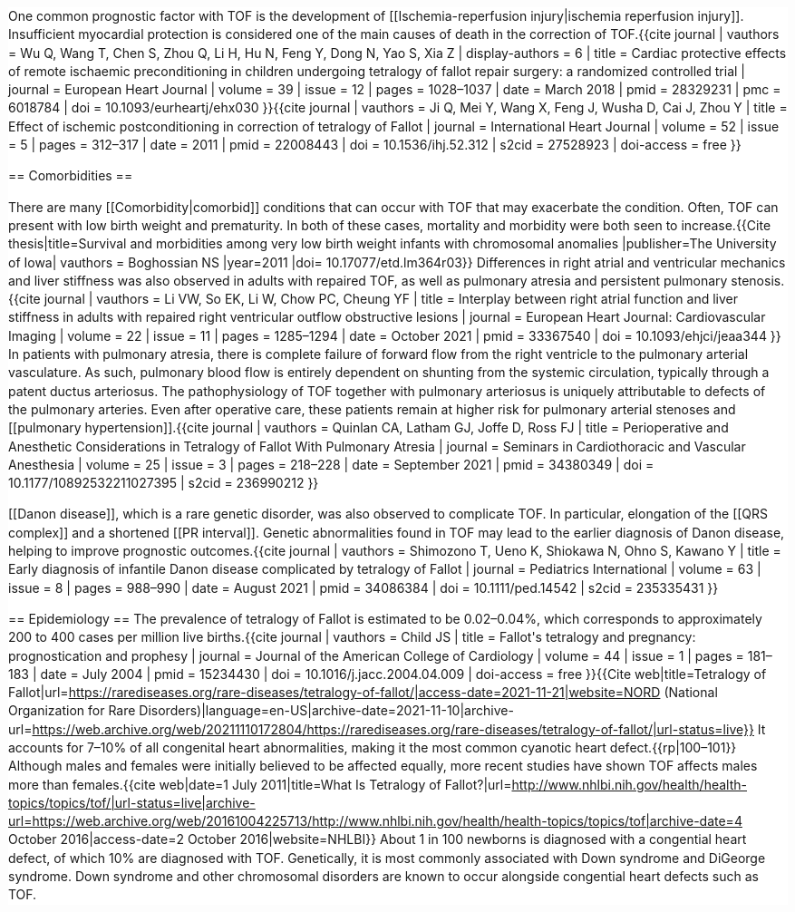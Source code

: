 One common prognostic factor with TOF is the development of [[Ischemia-reperfusion injury|ischemia reperfusion injury]]. Insufficient myocardial protection is considered one of the main causes of death in the correction of TOF.<ref>{{cite journal | vauthors = Wu Q, Wang T, Chen S, Zhou Q, Li H, Hu N, Feng Y, Dong N, Yao S, Xia Z | display-authors = 6 | title = Cardiac protective effects of remote ischaemic preconditioning in children undergoing tetralogy of fallot repair surgery: a randomized controlled trial | journal = European Heart Journal | volume = 39 | issue = 12 | pages = 1028–1037 | date = March 2018 | pmid = 28329231 | pmc = 6018784 | doi = 10.1093/eurheartj/ehx030 }}</ref><ref>{{cite journal | vauthors = Ji Q, Mei Y, Wang X, Feng J, Wusha D, Cai J, Zhou Y | title = Effect of ischemic postconditioning in correction of tetralogy of Fallot | journal = International Heart Journal | volume = 52 | issue = 5 | pages = 312–317 | date = 2011 | pmid = 22008443 | doi = 10.1536/ihj.52.312 | s2cid = 27528923 | doi-access = free }}</ref>

== Comorbidities ==

There are many [[Comorbidity|comorbid]] conditions that can occur with TOF that may exacerbate the condition. Often, TOF can present with low birth weight and prematurity. In both of these cases, mortality and morbidity were both seen to increase.<ref>{{Cite thesis|title=Survival and morbidities among very low birth weight infants with chromosomal anomalies |publisher=The University of Iowa| vauthors = Boghossian NS |year=2011 |doi= 10.17077/etd.lm364r03}}</ref> Differences in right atrial and ventricular mechanics and liver stiffness was also observed in adults with repaired TOF, as well as pulmonary atresia and persistent pulmonary stenosis.<ref>{{cite journal | vauthors = Li VW, So EK, Li W, Chow PC, Cheung YF | title = Interplay between right atrial function and liver stiffness in adults with repaired right ventricular outflow obstructive lesions | journal = European Heart Journal: Cardiovascular Imaging | volume = 22 | issue = 11 | pages = 1285–1294 | date = October 2021 | pmid = 33367540 | doi = 10.1093/ehjci/jeaa344 }}</ref> In patients with pulmonary atresia, there is complete failure of forward flow from the right ventricle to the pulmonary arterial vasculature. As such, pulmonary blood flow is entirely dependent on shunting from the systemic circulation, typically through a patent ductus arteriosus. The pathophysiology of TOF together with pulmonary arteriosus is uniquely attributable to defects of the pulmonary arteries. Even after operative care, these patients remain at higher risk for pulmonary arterial stenoses and [[pulmonary hypertension]].<ref>{{cite journal | vauthors = Quinlan CA, Latham GJ, Joffe D, Ross FJ | title = Perioperative and Anesthetic Considerations in Tetralogy of Fallot With Pulmonary Atresia | journal = Seminars in Cardiothoracic and Vascular Anesthesia | volume = 25 | issue = 3 | pages = 218–228 | date = September 2021 | pmid = 34380349 | doi = 10.1177/10892532211027395 | s2cid = 236990212 }}</ref>

[[Danon disease]], which is a rare genetic disorder, was also observed to complicate TOF. In particular, elongation of the [[QRS complex]] and a shortened [[PR interval]]. Genetic abnormalities found in TOF may lead to the earlier diagnosis of Danon disease, helping to improve prognostic outcomes.<ref>{{cite journal | vauthors = Shimozono T, Ueno K, Shiokawa N, Ohno S, Kawano Y | title = Early diagnosis of infantile Danon disease complicated by tetralogy of Fallot | journal = Pediatrics International | volume = 63 | issue = 8 | pages = 988–990 | date = August 2021 | pmid = 34086384 | doi = 10.1111/ped.14542 | s2cid = 235335431 }}</ref>

== Epidemiology ==
The prevalence of tetralogy of Fallot is estimated to be 0.02–0.04%, which corresponds to approximately 200 to 400 cases per million live births.<ref name="pmid152344302">{{cite journal | vauthors = Child JS | title = Fallot's tetralogy and pregnancy: prognostication and prophesy | journal = Journal of the American College of Cardiology | volume = 44 | issue = 1 | pages = 181–183 | date = July 2004 | pmid = 15234430 | doi = 10.1016/j.jacc.2004.04.009 | doi-access = free }}</ref><ref name="NORD">{{Cite web|title=Tetralogy of Fallot|url=https://rarediseases.org/rare-diseases/tetralogy-of-fallot/|access-date=2021-11-21|website=NORD (National Organization for Rare Disorders)|language=en-US|archive-date=2021-11-10|archive-url=https://web.archive.org/web/20211110172804/https://rarediseases.org/rare-diseases/tetralogy-of-fallot/|url-status=live}}</ref> It accounts for 7–10% of all congenital heart abnormalities, making it the most common cyanotic heart defect.<ref name="Roos-Hesselink_2017" />{{rp|100–101}} Although males and females were initially believed to be affected equally, more recent studies have shown TOF affects males more than females.<ref name="NIH2011What2">{{cite web|date=1 July 2011|title=What Is Tetralogy of Fallot?|url=http://www.nhlbi.nih.gov/health/health-topics/topics/tof/|url-status=live|archive-url=https://web.archive.org/web/20161004225713/http://www.nhlbi.nih.gov/health/health-topics/topics/tof|archive-date=4 October 2016|access-date=2 October 2016|website=NHLBI}}</ref><ref name="NORD" /> About 1 in 100 newborns is diagnosed with a congential heart defect, of which 10% are diagnosed with TOF.<ref name="NORD" /> Genetically, it is most commonly associated with Down syndrome and DiGeorge syndrome.<ref name="Roos-Hesselink_2017" /><ref name="Francois_2016"/> Down syndrome and other chromosomal disorders are known to occur alongside congential heart defects such as TOF.<ref name="NORD" />
